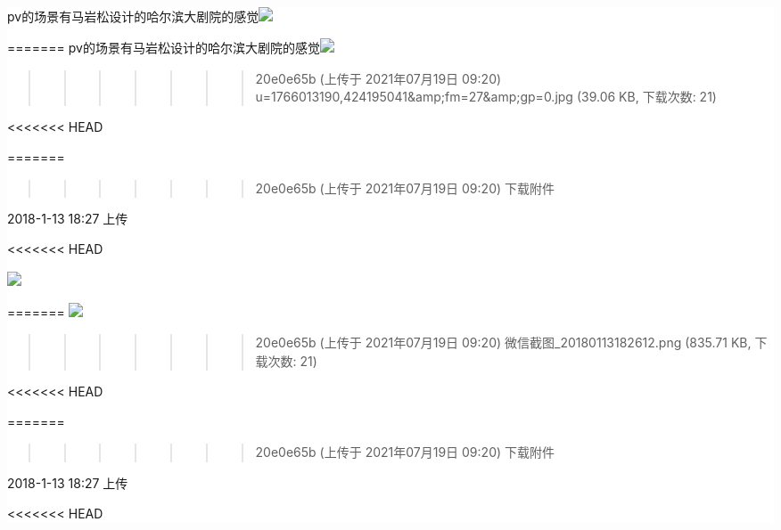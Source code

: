 
pv的场景有马岩松设计的哈尔滨大剧院的感觉<img src="https://static.saraba1st.com/image/smiley/face2017/034.png" referrerpolicy="no-referrer">






=======
pv的场景有马岩松设计的哈尔滨大剧院的感觉<img src="https://static.saraba1st.com/image/smiley/face2017/034.png" referrerpolicy="no-referrer">


>>>>>>> 20e0e65b (上传于 2021年07月19日 09:20)
u=1766013190,424195041&amp;amp;fm=27&amp;amp;gp=0.jpg
(39.06 KB, 下载次数: 21)


<<<<<<< HEAD


=======
>>>>>>> 20e0e65b (上传于 2021年07月19日 09:20)
下载附件


2018-1-13 18:27 上传


<<<<<<< HEAD







<img src="https://img.saraba1st.com/forum/201801/13/182706a00atdda6hhovc0f.jpg" referrerpolicy="no-referrer">









=======
<img src="https://img.saraba1st.com/forum/201801/13/182706a00atdda6hhovc0f.jpg" referrerpolicy="no-referrer">


>>>>>>> 20e0e65b (上传于 2021年07月19日 09:20)
微信截图_20180113182612.png
(835.71 KB, 下载次数: 21)


<<<<<<< HEAD


=======
>>>>>>> 20e0e65b (上传于 2021年07月19日 09:20)
下载附件


2018-1-13 18:27 上传


<<<<<<< HEAD
